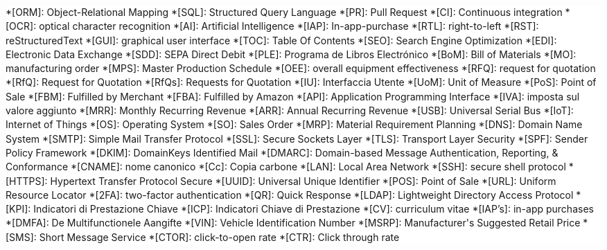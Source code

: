   *[ORM]: Object-Relational Mapping
  *[SQL]: Structured Query Language
  *[PR]: Pull Request
  *[CI]: Continuous integration
  *[OCR]: optical character recognition
  *[AI]: Artificial Intelligence
  *[IAP]: In-app-purchase
  *[RTL]: right-to-left
  *[RST]: reStructuredText
  *[GUI]: graphical user interface
  *[TOC]: Table Of Contents
  *[SEO]: Search Engine Optimization
  *[EDI]: Electronic Data Exchange
  *[SDD]: SEPA Direct Debit
  *[PLE]: Programa de Libros Electrónico
  *[BoM]: Bill of Materials
  *[MO]: manufacturing order
  *[MPS]: Master Production Schedule
  *[OEE]: overall equipment effectiveness
  *[RFQ]: request for quotation
  *[RfQ]: Request for Quotation
  *[RfQs]: Requests for Quotation
  *[IU]: Interfaccia Utente
  *[UoM]: Unit of Measure
  *[PoS]: Point of Sale
  *[FBM]: Fulfilled by Merchant
  *[FBA]: Fulfilled by Amazon
  *[API]: Application Programming Interface
  *[IVA]: imposta sul valore aggiunto
  *[MRR]: Monthly Recurring Revenue
  *[ARR]: Annual Recurring Revenue
  *[USB]: Universal Serial Bus
  *[IoT]: Internet of Things
  *[OS]: Operating System
  *[SO]: Sales Order
  *[MRP]: Material Requirement Planning
  *[DNS]: Domain Name System
  *[SMTP]: Simple Mail Transfer Protocol
  *[SSL]: Secure Sockets Layer
  *[TLS]: Transport Layer Security
  *[SPF]: Sender Policy Framework
  *[DKIM]: DomainKeys Identified Mail
  *[DMARC]: Domain-based Message Authentication, Reporting, & Conformance
  *[CNAME]: nome canonico
  *[Cc]: Copia carbone
  *[LAN]: Local Area Network
  *[SSH]: secure shell protocol
  *[HTTPS]: Hypertext Transfer Protocol Secure
  *[UUID]: Universal Unique Identifier
  *[POS]: Point of Sale
  *[URL]: Uniform Resource Locator
  *[2FA]: two-factor authentication
  *[QR]: Quick Response
  *[LDAP]: Lightweight Directory Access Protocol
  *[KPI]: Indicatori di Prestazione Chiave
  *[ICP]: Indicatori Chiave di Prestazione
  *[CV]: curriculum vitae
  *[IAP’s]: in-app purchases
  *[DMFA]: De Multifunctionele Aangifte
  *[VIN]: Vehicle Identification Number
  *[MSRP]: Manufacturer's Suggested Retail Price
  *[SMS]: Short Message Service
  *[CTOR]: click-to-open rate
  *[CTR]: Click through rate
